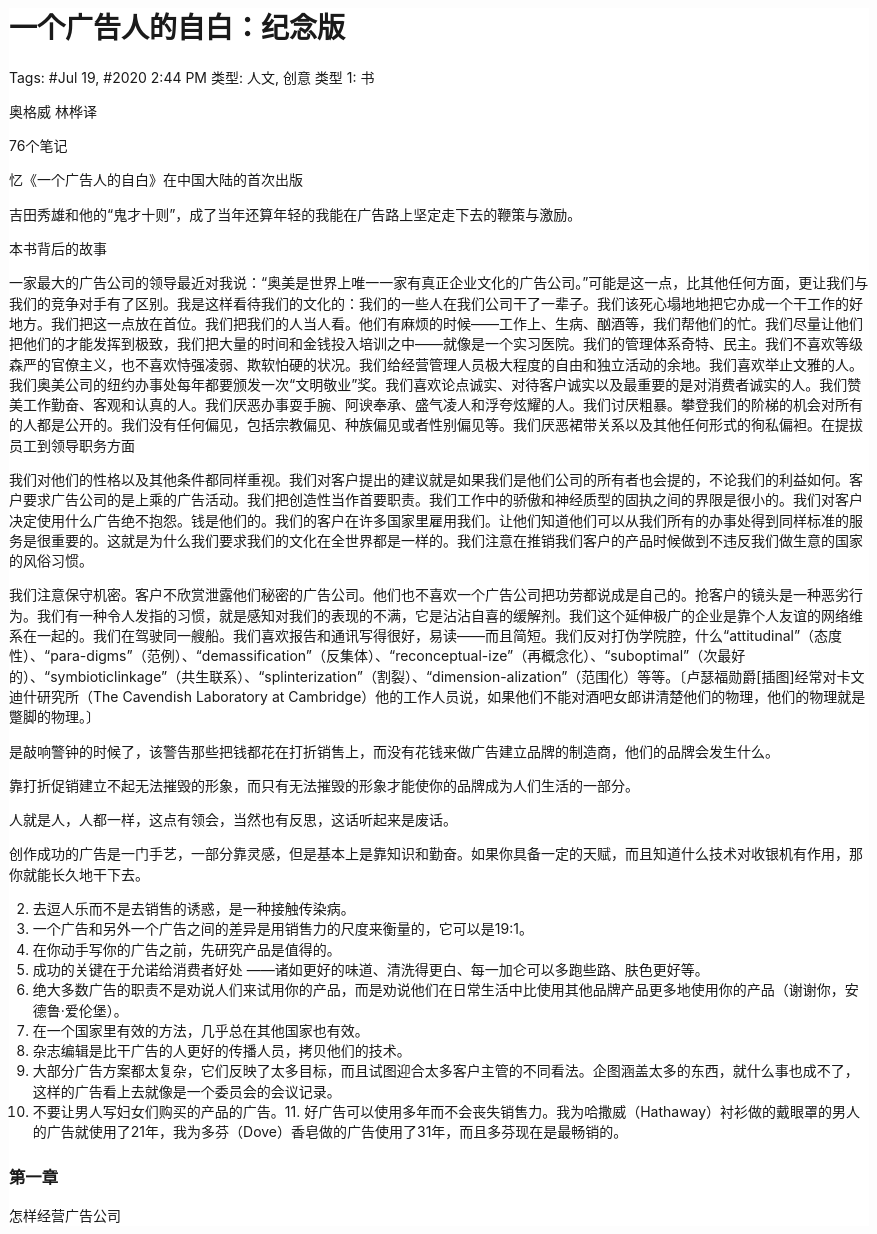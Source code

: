 # 一个广告人的自白：纪念版

Tags: #Jul 19, #2020 2:44 PM
类型: 人文, 创意
类型 1: 书

奥格威 林桦译

76个笔记

忆《一个广告人的自白》在中国大陆的首次出版

吉田秀雄和他的“鬼才十则”，成了当年还算年轻的我能在广告路上坚定走下去的鞭策与激励。

本书背后的故事

一家最大的广告公司的领导最近对我说：“奥美是世界上唯一一家有真正企业文化的广告公司。”可能是这一点，比其他任何方面，更让我们与我们的竞争对手有了区别。我是这样看待我们的文化的：我们的一些人在我们公司干了一辈子。我们该死心塌地地把它办成一个干工作的好地方。我们把这一点放在首位。我们把我们的人当人看。他们有麻烦的时候——工作上、生病、酗酒等，我们帮他们的忙。我们尽量让他们把他们的才能发挥到极致，我们把大量的时间和金钱投入培训之中——就像是一个实习医院。我们的管理体系奇特、民主。我们不喜欢等级森严的官僚主义，也不喜欢恃强凌弱、欺软怕硬的状况。我们给经营管理人员极大程度的自由和独立活动的余地。我们喜欢举止文雅的人。我们奥美公司的纽约办事处每年都要颁发一次“文明敬业”奖。我们喜欢论点诚实、对待客户诚实以及最重要的是对消费者诚实的人。我们赞美工作勤奋、客观和认真的人。我们厌恶办事耍手腕、阿谀奉承、盛气凌人和浮夸炫耀的人。我们讨厌粗暴。攀登我们的阶梯的机会对所有的人都是公开的。我们没有任何偏见，包括宗教偏见、种族偏见或者性别偏见等。我们厌恶裙带关系以及其他任何形式的徇私偏袒。在提拔员工到领导职务方面

我们对他们的性格以及其他条件都同样重视。我们对客户提出的建议就是如果我们是他们公司的所有者也会提的，不论我们的利益如何。客户要求广告公司的是上乘的广告活动。我们把创造性当作首要职责。我们工作中的骄傲和神经质型的固执之间的界限是很小的。我们对客户决定使用什么广告绝不抱怨。钱是他们的。我们的客户在许多国家里雇用我们。让他们知道他们可以从我们所有的办事处得到同样标准的服务是很重要的。这就是为什么我们要求我们的文化在全世界都是一样的。我们注意在推销我们客户的产品时候做到不违反我们做生意的国家的风俗习惯。

我们注意保守机密。客户不欣赏泄露他们秘密的广告公司。他们也不喜欢一个广告公司把功劳都说成是自己的。抢客户的镜头是一种恶劣行为。我们有一种令人发指的习惯，就是感知对我们的表现的不满，它是沾沾自喜的缓解剂。我们这个延伸极广的企业是靠个人友谊的网络维系在一起的。我们在驾驶同一艘船。我们喜欢报告和通讯写得很好，易读——而且简短。我们反对打伪学院腔，什么“attitudinal”（态度性）、“para-digms”（范例）、“demassification”（反集体）、“reconceptual-ize”（再概念化）、“suboptimal”（次最好的）、“symbioticlinkage”（共生联系）、“splinterization”（割裂）、“dimension-alization”（范围化）等等。〔卢瑟福勋爵[插图]经常对卡文迪什研究所（The
Cavendish Laboratory at Cambridge）他的工作人员说，如果他们不能对酒吧女郎讲清楚他们的物理，他们的物理就是蹩脚的物理。〕

是敲响警钟的时候了，该警告那些把钱都花在打折销售上，而没有花钱来做广告建立品牌的制造商，他们的品牌会发生什么。

靠打折促销建立不起无法摧毁的形象，而只有无法摧毁的形象才能使你的品牌成为人们生活的一部分。

人就是人，人都一样，这点有领会，当然也有反思，这话听起来是废话。


创作成功的广告是一门手艺，一部分靠灵感，但是基本上是靠知识和勤奋。如果你具备一定的天赋，而且知道什么技术对收银机有作用，那你就能长久地干下去。

2. 去逗人乐而不是去销售的诱惑，是一种接触传染病。
3. 一个广告和另外一个广告之间的差异是用销售力的尺度来衡量的，它可以是19∶1。
4. 在你动手写你的广告之前，先研究产品是值得的。
5. 成功的关键在于允诺给消费者好处 ——诸如更好的味道、清洗得更白、每一加仑可以多跑些路、肤色更好等。
6. 绝大多数广告的职责不是劝说人们来试用你的产品，而是劝说他们在日常生活中比使用其他品牌产品更多地使用你的产品（谢谢你，安德鲁·爱伦堡）。
7. 在一个国家里有效的方法，几乎总在其他国家也有效。
8. 杂志编辑是比干广告的人更好的传播人员，拷贝他们的技术。
9. 大部分广告方案都太复杂，它们反映了太多目标，而且试图迎合太多客户主管的不同看法。企图涵盖太多的东西，就什么事也成不了，这样的广告看上去就像是一个委员会的会议记录。
10. 不要让男人写妇女们购买的产品的广告。11. 好广告可以使用多年而不会丧失销售力。我为哈撒威（Hathaway）衬衫做的戴眼罩的男人的广告就使用了21年，我为多芬（Dove）香皂做的广告使用了31年，而且多芬现在是最畅销的。



### 第一章
怎样经营广告公司
